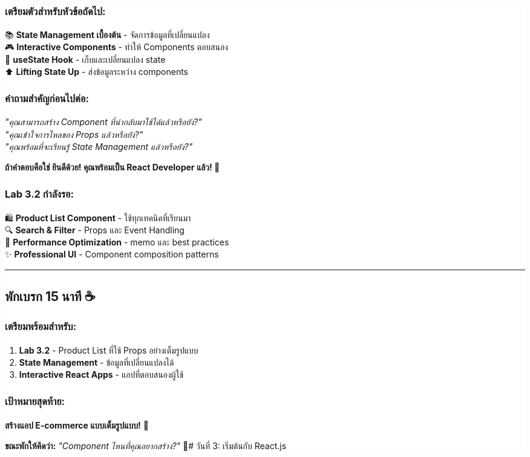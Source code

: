 ### เตรียมตัวสำหรับหัวข้อถัดไป:
📚 **State Management เบื้องต้น** - จัดการข้อมูลที่เปลี่ยนแปลง  
🎮 **Interactive Components** - ทำให้ Components ตอบสนอง  
🔄 **useState Hook** - เก็บและเปลี่ยนแปลง state  
⬆️ **Lifting State Up** - ส่งข้อมูลระหว่าง components  

### คำถามสำคัญก่อนไปต่อ:
*"คุณสามารถสร้าง Component ที่นำกลับมาใช้ได้แล้วหรือยัง?"*  
*"คุณเข้าใจการไหลของ Props แล้วหรือยัง?"*  
*"คุณพร้อมที่จะเรียนรู้ State Management แล้วหรือยัง?"*

**ถ้าคำตอบคือใช่ ยินดีด้วย! คุณพร้อมเป็น React Developer แล้ว! 🚀**

### Lab 3.2 กำลังรอ:
🛍️ **Product List Component** - ใช้ทุกเทคนิคที่เรียนมา  
🔍 **Search & Filter** - Props และ Event Handling  
🎯 **Performance Optimization** - memo และ best practices  
✨ **Professional UI** - Component composition patterns  

---

## พักเบรก 15 นาที ☕

### เตรียมพร้อมสำหรับ:
1. **Lab 3.2** - Product List ที่ใช้ Props อย่างเต็มรูปแบบ
2. **State Management** - ข้อมูลที่เปลี่ยนแปลงได้  
3. **Interactive React Apps** - แอปที่ตอบสนองผู้ใช้

### เป้าหมายสุดท้าย:
**สร้างแอป E-commerce แบบเต็มรูปแบบ!** 🎉

**ขณะพักให้คิดว่า:** *"Component ไหนที่คุณอยากสร้าง?"* 💭# วันที่ 3: เริ่มต้นกับ React.js